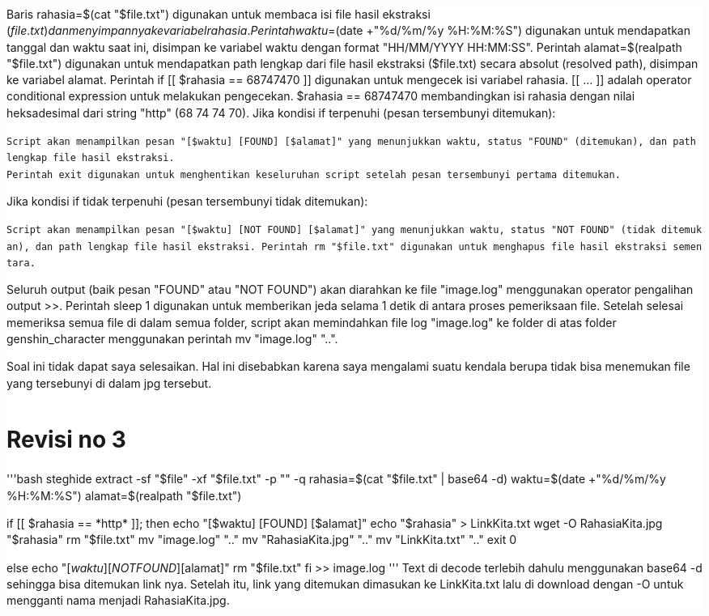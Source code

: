 Baris rahasia=$(cat "$file.txt") digunakan untuk membaca isi file hasil ekstraksi ($file.txt) dan menyimpannya ke variabel rahasia.Perintah waktu=$(date +"%d/%m/%y %H:%M:%S") digunakan untuk mendapatkan tanggal dan waktu saat ini, disimpan ke variabel waktu dengan format "HH/MM/YYYY HH:MM:SS".
Perintah alamat=$(realpath "$file.txt") digunakan untuk mendapatkan path lengkap dari file hasil ekstraksi ($file.txt) secara absolut (resolved path), disimpan ke variabel alamat.
Perintah if [[ $rahasia == 68747470 ]] digunakan untuk mengecek isi variabel rahasia. [[ ... ]] adalah operator conditional expression untuk melakukan pengecekan.
$rahasia == 68747470 membandingkan isi rahasia dengan nilai heksadesimal dari string "http" (68 74 74 70). Jika kondisi if terpenuhi (pesan tersembunyi ditemukan):

    Script akan menampilkan pesan "[$waktu] [FOUND] [$alamat]" yang menunjukkan waktu, status "FOUND" (ditemukan), dan path lengkap file hasil ekstraksi.
    Perintah exit digunakan untuk menghentikan keseluruhan script setelah pesan tersembunyi pertama ditemukan.
    
Jika kondisi if tidak terpenuhi (pesan tersembunyi tidak ditemukan):

    Script akan menampilkan pesan "[$waktu] [NOT FOUND] [$alamat]" yang menunjukkan waktu, status "NOT FOUND" (tidak ditemukan), dan path lengkap file hasil ekstraksi. Perintah rm "$file.txt" digunakan untuk menghapus file hasil ekstraksi sementara.

Seluruh output (baik pesan "FOUND" atau "NOT FOUND") akan diarahkan ke file "image.log" menggunakan operator pengalihan output >>. Perintah sleep 1 digunakan untuk memberikan jeda selama 1 detik di antara proses pemeriksaan file. Setelah selesai memeriksa semua file di dalam semua folder, script akan memindahkan file log "image.log" ke folder di atas folder genshin_character menggunakan perintah mv "image.log" "..". 

Soal ini tidak dapat saya selesaikan. Hal ini disebabkan karena saya mengalami suatu kendala berupa tidak bisa menemukan file yang tersebunyi di dalam jpg tersebut. 

# Revisi no 3
'''bash
  steghide extract -sf "$file" -xf "$file.txt" -p "" -q
  rahasia=$(cat "$file.txt" | base64 -d)
  waktu=$(date +"%d/%m/%y %H:%M:%S")
  alamat=$(realpath "$file.txt")

  if [[ $rahasia == *http* ]];
  then
  echo "[$waktu] [FOUND] [$alamat]"
  echo "$rahasia" > LinkKita.txt
  wget -O RahasiaKita.jpg "$rahasia"
  rm "$file.txt"
  mv "image.log" ".."
  mv "RahasiaKita.jpg" ".."
  mv "LinkKita.txt" ".."
  exit 0

  else
  echo "[$waktu] [NOT FOUND] [$alamat]"
  rm "$file.txt"
  fi >> image.log
'''
Text di decode terlebih dahulu menggunakan base64 -d sehingga bisa ditemukan link nya. Setelah itu, link yang ditemukan dimasukan ke LinkKita.txt lalu di download dengan -O untuk mengganti nama menjadi RahasiaKita.jpg.
